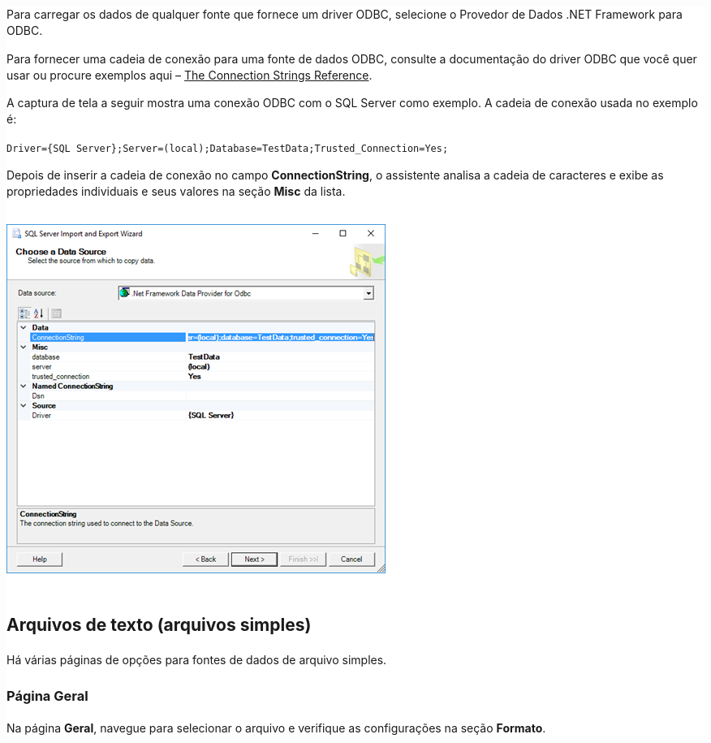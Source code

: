 Para carregar os dados de qualquer fonte que fornece um driver ODBC, selecione o Provedor de Dados .NET Framework para ODBC.

Para fornecer uma cadeia de conexão para uma fonte de dados ODBC, consulte a documentação do driver ODBC que você quer usar ou procure exemplos aqui – [The Connection Strings Reference](https://www.connectionstrings.com/). 

A captura de tela a seguir mostra uma conexão ODBC com o SQL Server como exemplo. A cadeia de conexão usada no exemplo é:

    Driver={SQL Server};Server=(local);Database=TestData;Trusted_Connection=Yes;

Depois de inserir a cadeia de conexão no campo **ConnectionString**, o assistente analisa a cadeia de caracteres e exibe as propriedades individuais e seus valores na seção **Misc** da lista.

![Conexão ODBC SQL](../../integration-services/import-export-data/media/odbc-connection-sql.png)

## <a name="text-files-flat-files"></a>Arquivos de texto (arquivos simples)
 
 Há várias páginas de opções para fontes de dados de arquivo simples.
 
 ### <a name="general-page"></a>Página Geral
 Na página **Geral**, navegue para selecionar o arquivo e verifique as configurações na seção **Formato**.
 